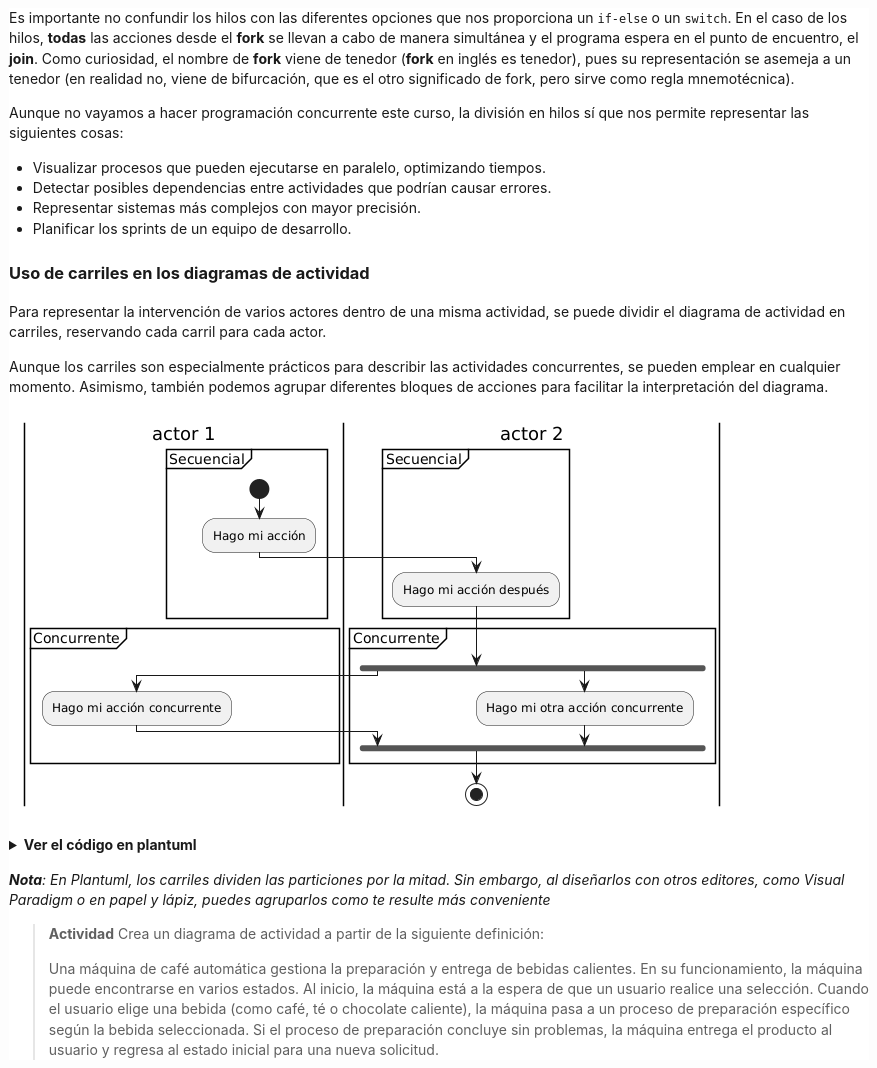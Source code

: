 Es importante no confundir los hilos con las diferentes opciones que nos proporciona un `if-else` o un `switch`. En el caso de los hilos, **todas** las acciones desde el **fork** se llevan a cabo de manera simultánea y el programa espera en el punto de encuentro, el **join**. Como curiosidad, el nombre de **fork** viene de tenedor (**fork** en inglés es tenedor), pues su representación se asemeja a un tenedor (en realidad no, viene de bifurcación, que es el otro significado de fork, pero sirve como regla mnemotécnica).

Aunque no vayamos a hacer programación concurrente este curso, la división en hilos sí que nos permite representar las siguientes cosas:

- Visualizar procesos que pueden ejecutarse en paralelo, optimizando tiempos.
- Detectar posibles dependencias entre actividades que podrían causar errores.
- Representar sistemas más complejos con mayor precisión.
- Planificar los sprints de un equipo de desarrollo.

### Uso de carriles en los diagramas de actividad

Para representar la intervención de varios actores dentro de una misma actividad, se puede dividir el diagrama de actividad en carriles, reservando cada carril para cada actor.

Aunque los carriles son especialmente prácticos para describir las actividades concurrentes, se pueden emplear en cualquier momento. Asimismo, también podemos agrupar diferentes bloques de acciones para facilitar la interpretación del diagrama.

![alt text](images/image-28.png)

<details><summary><strong>Ver el código en plantuml</strong></summary></details>

***Nota**: En Plantuml, los carriles dividen las particiones por la mitad. Sin embargo, al diseñarlos con otros editores, como Visual Paradigm o en papel y lápiz, puedes agruparlos como te resulte más conveniente*

> **Actividad**
> Crea un diagrama de actividad a partir de la siguiente definición:
>
> Una máquina de café automática gestiona la preparación y entrega de bebidas calientes. En su funcionamiento, la máquina puede encontrarse en varios estados. Al inicio, la máquina está a la espera de que un usuario realice una selección. Cuando el usuario elige una bebida (como café, té o chocolate caliente), la máquina pasa a un proceso de preparación específico según la bebida seleccionada. Si el proceso de preparación concluye sin problemas, la máquina entrega el producto al usuario y regresa al estado inicial para una nueva solicitud.  
>